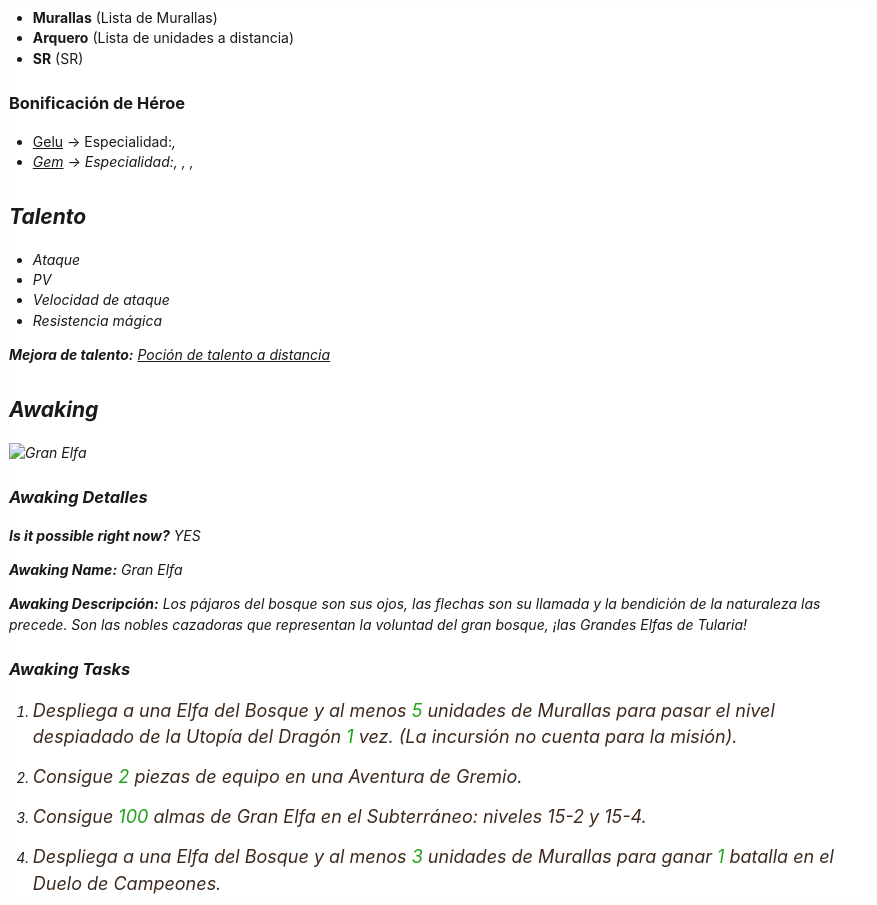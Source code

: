 * **Murallas**  (Lista de Murallas)
* **Arquero**  (Lista de unidades a distancia)
* **SR**  (SR)

### Bonificación de Héroe
* [Gelu](/es/heroes/Gelu/)  ->   Especialidad:<i class="fas fa-star"/>, <i class="fas fa-star"/><i class="fas fa-star"/><i class="fas fa-star"/> 
* [Gem](/es/heroes/Gem/)  ->   Especialidad:<i class="fas fa-star"/>, <i class="fas fa-star"/><i class="fas fa-star"/>, <i class="fas fa-star"/><i class="fas fa-star"/><i class="fas fa-star"/>, <i class="fas fa-star"/><i class="fas fa-star"/><i class="fas fa-star"/><i class="fas fa-star"/> 

## Talento

* Ataque
* PV
* Velocidad de ataque
* Resistencia mágica

 **Mejora de talento:** [Poción de talento a distancia](/ItemsES/con_789/)


## Awaking

  ![Gran Elfa](/images/u/tia_mujingling.jpg)

### Awaking Detalles
 **Is it possible right now?** YES

 **Awaking Name:** Gran Elfa

 **Awaking Descripción:** Los pájaros del bosque son sus ojos, las flechas son su llamada y la bendición de la naturaleza las precede. Son las nobles cazadoras que representan la voluntad del gran bosque, ¡las Grandes Elfas de Tularia!

### Awaking Tasks
 1. <span style="color: #3c2a1e;font-size:18px">Despliega a una Elfa del Bosque y al menos </span><span style="color: #1ca216;font-size:18px">5</span><span style="color: #3c2a1e;font-size:18px"> unidades de Murallas para pasar el nivel despiadado de la Utopía del Dragón</span><span style="color: #1ca216;font-size:18px"> 1</span><span style="color: #3c2a1e;font-size:18px"> vez. (La incursión no cuenta para la misión).</span>

 2. <span style="color: #3c2a1e;font-size:18px">Consigue </span><span style="color: #1ca216;font-size:18px">2</span><span style="color: #3c2a1e;font-size:18px"> piezas de equipo en una Aventura de Gremio.</span>

 3. <span style="color: #3c2a1e;font-size:18px">Consigue </span><span style="color: #1ca216;font-size:18px">100</span><span style="color: #3c2a1e;font-size:18px"> almas de Gran Elfa en el Subterráneo: niveles 15-2 y 15-4.</span>

 4. <span style="color: #3c2a1e;font-size:18px">Despliega a una Elfa del Bosque y al menos </span><span style="color: #1ca216;font-size:18px">3</span><span style="color: #3c2a1e;font-size:18px"> unidades de Murallas para ganar </span><span style="color: #1ca216;font-size:18px">1</span><span style="color: #3c2a1e;font-size:18px"> batalla en el Duelo de Campeones.</span>
